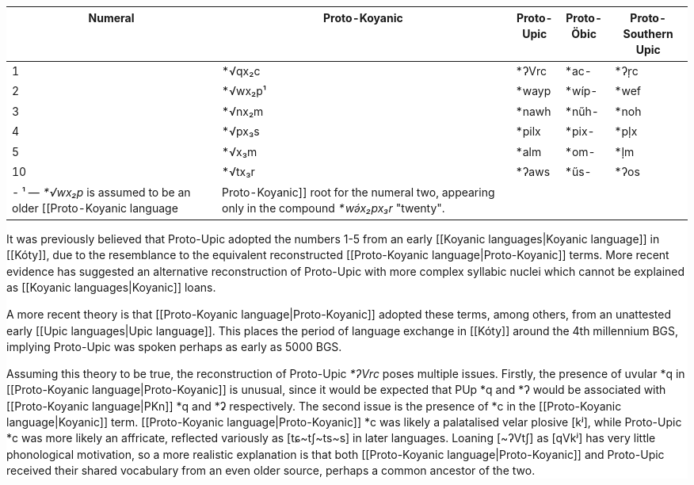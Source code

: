 | Numeral | Proto-Koyanic | Proto-Upic | Proto-Öbic | Proto-Southern Upic |
| ------- | ------------- | ---------- | ---------- | ------------------- |
| 1       | \*√qx₂c       | \*ʔVrc     | \*ac-      | \*ʔr̩c              |
| 2       | \*√wx₂p¹      | \*wayp     | \*wíp-     | \*wef               |
| 3       | \*√nx₂m       | \*nawh     | \*nűh-     | \*noh               |
| 4       | \*√px₃s       | \*pilx     | \*pix-     | \*pl̩x              |
| 5       | \*√x₃m        | \*alm      | \*om-      | \*l̩m               |
| 10      | \*√tx₃r       | \*ʔaws     | \*űs-      | \*ʔos               |
- ¹ — *\*√wx₂p* is assumed to be an older [[Proto-Koyanic language|Proto-Koyanic]] root for the numeral two, appearing only in the compound *\*wə́x₂px₃r* "twenty".

It was previously believed that Proto-Upic adopted the numbers 1-5 from an early [[Koyanic languages|Koyanic language]] in [[Kóty]], due to the resemblance to the equivalent reconstructed [[Proto-Koyanic language|Proto-Koyanic]] terms. More recent evidence has suggested an alternative reconstruction of Proto-Upic with more complex syllabic nuclei which cannot be explained as [[Koyanic languages|Koyanic]] loans.

A more recent theory is that [[Proto-Koyanic language|Proto-Koyanic]] adopted these terms, among others, from an unattested early [[Upic languages|Upic language]]. This places the period of language exchange in [[Kóty]] around the 4th millennium BGS, implying Proto-Upic was spoken perhaps as early as 5000 BGS.

Assuming this theory to be true, the reconstruction of Proto-Upic *\*ʔVrc* poses multiple issues. Firstly, the presence of uvular \*q in [[Proto-Koyanic language|Proto-Koyanic]] is unusual, since it would be expected that PUp \*q and \*ʔ would be associated with [[Proto-Koyanic language|PKn]] \*q and \*ʡ respectively. The second issue is the presence of \*c in the [[Proto-Koyanic language|Koyanic]] term. [[Proto-Koyanic language|Proto-Koyanic]] \*c was likely a palatalised velar plosive [kʲ], while Proto-Upic \*c was more likely an affricate, reflected variously as [tɕ~tʃ~ts~s] in later languages. Loaning [~ʔVtʃ] as [qVkʲ] has very little phonological motivation, so a more realistic explanation is that both [[Proto-Koyanic language|Proto-Koyanic]] and Proto-Upic received their shared vocabulary from an even older source, perhaps a common ancestor of the two.